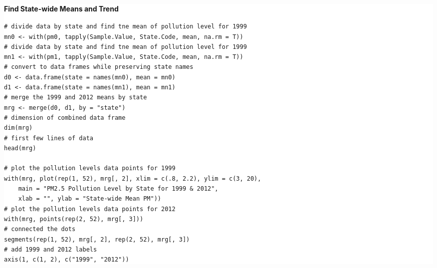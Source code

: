 **Find State-wide Means and Trend**

```{r fig.width=5, fig.height=5, fig.align = 'center'}
# divide data by state and find tne mean of pollution level for 1999
mn0 <- with(pm0, tapply(Sample.Value, State.Code, mean, na.rm = T))
# divide data by state and find tne mean of pollution level for 1999
mn1 <- with(pm1, tapply(Sample.Value, State.Code, mean, na.rm = T))
# convert to data frames while preserving state names
d0 <- data.frame(state = names(mn0), mean = mn0)
d1 <- data.frame(state = names(mn1), mean = mn1)
# merge the 1999 and 2012 means by state
mrg <- merge(d0, d1, by = "state")
# dimension of combined data frame
dim(mrg)
# first few lines of data
head(mrg)

# plot the pollution levels data points for 1999
with(mrg, plot(rep(1, 52), mrg[, 2], xlim = c(.8, 2.2), ylim = c(3, 20),
	main = "PM2.5 Pollution Level by State for 1999 & 2012",
	xlab = "", ylab = "State-wide Mean PM"))
# plot the pollution levels data points for 2012
with(mrg, points(rep(2, 52), mrg[, 3]))
# connected the dots
segments(rep(1, 52), mrg[, 2], rep(2, 52), mrg[, 3])
# add 1999 and 2012 labels
axis(1, c(1, 2), c("1999", "2012"))
```


